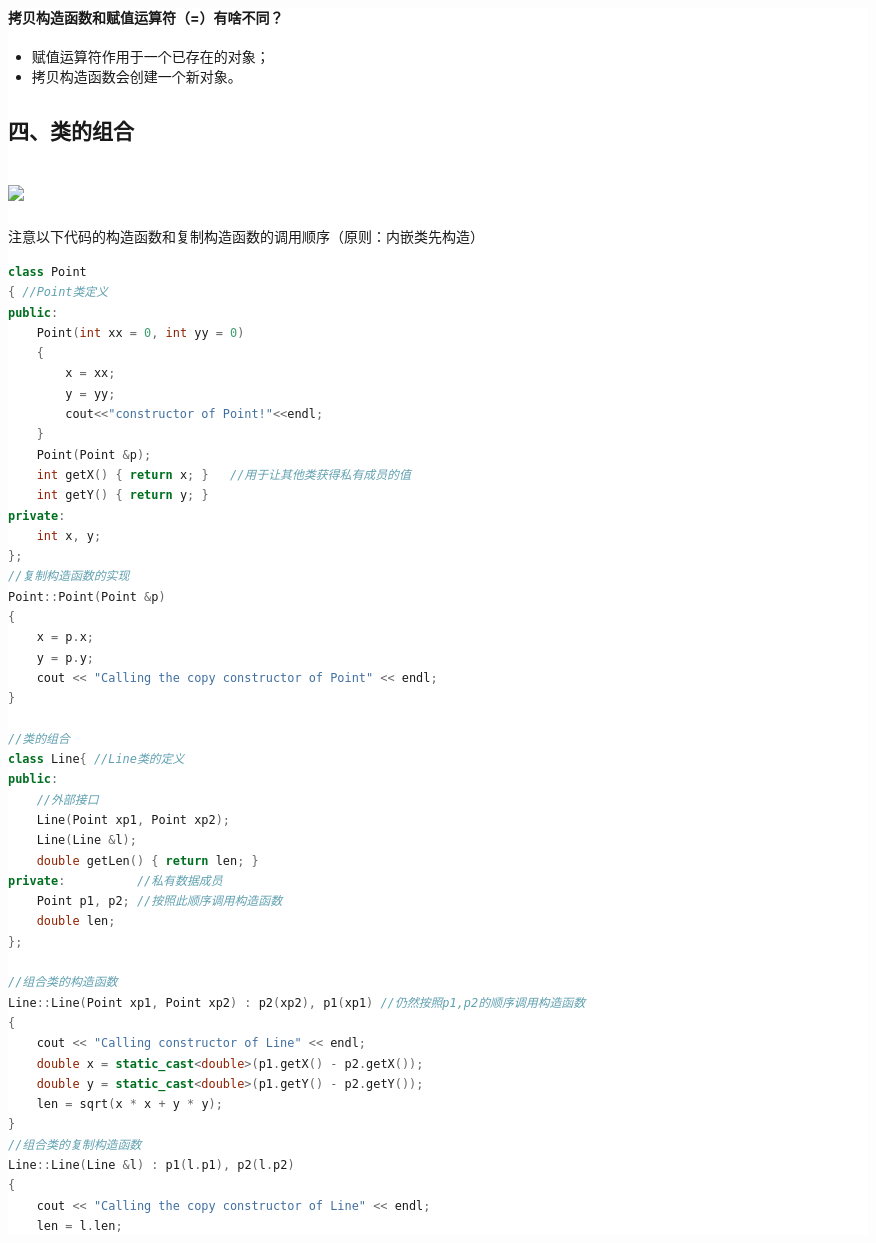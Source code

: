 
<a name="ffc106f9"></a>
#### 拷贝构造函数和赋值运算符（=）有啥不同？


- 赋值运算符作用于一个已存在的对象；
- 拷贝构造函数会创建一个新对象。



## 四、类的组合

<br />![](https://cdn.nlark.com/yuque/0/2020/png/1237282/1586153038496-5dd2fc45-081b-4b4f-beb0-53dc16b54c40.png#align=left&display=inline&height=388&originHeight=388&originWidth=704&size=0&status=done&style=none&width=704)<br />
<br />注意以下代码的构造函数和复制构造函数的调用顺序（原则：内嵌类先构造）<br />

```c++
class Point
{ //Point类定义
public:
    Point(int xx = 0, int yy = 0)
    {
        x = xx;
        y = yy;
        cout<<"constructor of Point!"<<endl;
    }
    Point(Point &p);
    int getX() { return x; }   //用于让其他类获得私有成员的值
    int getY() { return y; }
private:
    int x, y;
};
//复制构造函数的实现
Point::Point(Point &p)
{ 
    x = p.x;
    y = p.y;
    cout << "Calling the copy constructor of Point" << endl;
}

//类的组合
class Line{ //Line类的定义
public:
    //外部接口
    Line(Point xp1, Point xp2);
    Line(Line &l);
    double getLen() { return len; }
private:          //私有数据成员
    Point p1, p2; //按照此顺序调用构造函数
    double len;
};

//组合类的构造函数
Line::Line(Point xp1, Point xp2) : p2(xp2), p1(xp1) //仍然按照p1,p2的顺序调用构造函数
{
    cout << "Calling constructor of Line" << endl;
    double x = static_cast<double>(p1.getX() - p2.getX());
    double y = static_cast<double>(p1.getY() - p2.getY());
    len = sqrt(x * x + y * y);
}
//组合类的复制构造函数
Line::Line(Line &l) : p1(l.p1), p2(l.p2)
{
    cout << "Calling the copy constructor of Line" << endl;
    len = l.len;
```